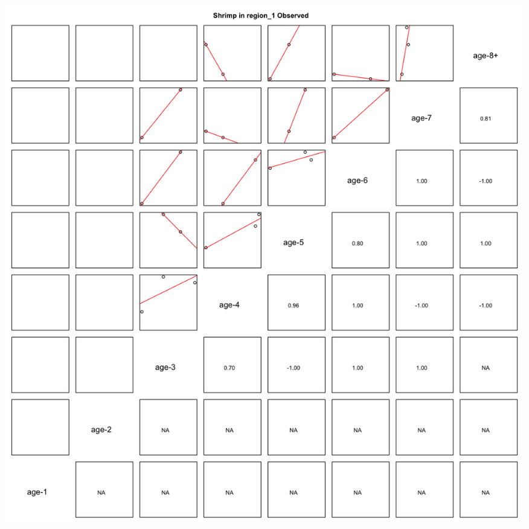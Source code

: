 <img src="plots_png/misc/catch_at_age_consistency_obs_Shrimp_region_1.png" width="1440" style="display: block; margin: auto;" />